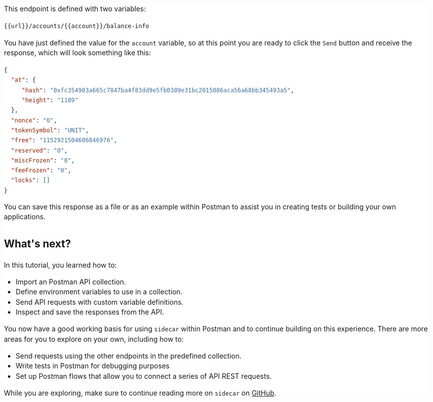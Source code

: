    This endpoint is defined with two variables:
   
   ```
   {{url}}/accounts/{{account}}/balance-info
   ```
   
   You have just defined the value for the `account` variable, so at this point you are ready to click the `Send` button and receive the response, which will look something like this:
   
   ```json
   {
     "at": {
        "hash": "0xfc354903a665c7847ba4f83dd9e5fb0389e31bc2015086aca56a68bb345493a5",
        "height": "1189"
     },
     "nonce": "0",
     "tokenSymbol": "UNIT",
     "free": "1152921504606846976",
     "reserved": "0",
     "miscFrozen": "0",
     "feeFrozen": "0",
     "locks": []
   }
   ```
   
  You can save this response as a file or as an example within Postman to assist you in creating tests or building your own applications.

## What's next?

In this tutorial, you learned how to:

- Import an Postman API collection.
- Define environment variables to use in a collection.
- Send API requests with custom variable definitions.
- Inspect and save the responses from the API. 

You now have a good working basis for using `sidecar` within Postman and to continue building on this experience. There are more areas for you to explore on your own, including how to:

- Send requests using the other endpoints in the predefined collection.
- Write tests in Postman for debugging purposes
- Set up Postman flows that allow you to connect a series of API REST requests.

While you are exploring, make sure to continue reading more on `sidecar` on [GitHub](https://github.com/paritytech/substrate-api-sidecar).